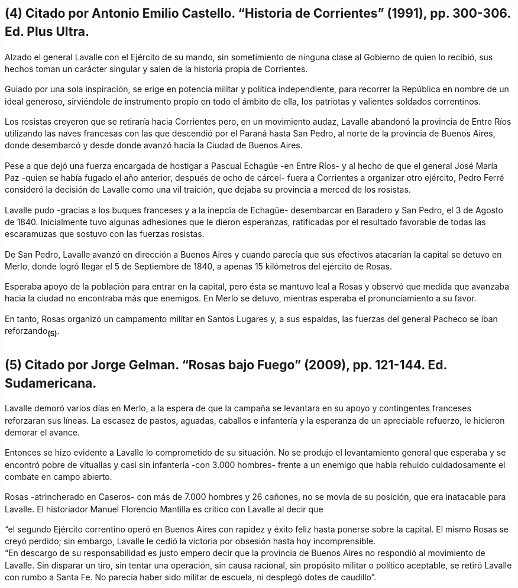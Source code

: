 ## **(4)** Citado por Antonio Emilio Castello. “Historia de Corrientes” (1991), pp. 300-306. Ed. Plus Ultra.

Alzado el general Lavalle con el Ejército de su mando, sin sometimiento de ninguna clase al Gobierno de quien lo recibió, sus hechos toman un carácter singular y salen de la historia propia de Corrientes.

Guiado por una sola inspiración, se erige en potencia militar y política independiente, para recorrer la República en nombre de un ideal generoso, sirviéndole de instrumento propio en todo el ámbito de ella, los patriotas y valientes soldados correntinos.

Los rosistas creyeron que se retiraría hacia Corrientes pero, en un movimiento audaz, Lavalle abandonó la provincia de Entre Ríos utilizando las naves francesas con las que descendió por el Paraná hasta San Pedro, al norte de la provincia de Buenos Aires, donde desembarcó y desde donde avanzó hacia la Ciudad de Buenos Aires.

Pese a que dejó una fuerza encargada de hostigar a Pascual Echagüe -en Entre Ríos- y al hecho de que el general José María Paz -quien se había fugado el año anterior, después de ocho de cárcel- fuera a Corrientes a organizar otro ejército, Pedro Ferré consideró la decisión de Lavalle como una vil traición, que dejaba su provincia a merced de los rosistas.

Lavalle pudo -gracias a los buques franceses y a la inepcia de Echagüe- desembarcar en Baradero y San Pedro, el 3 de Agosto de 1840. Inicialmente tuvo algunas adhesiones que le dieron esperanzas, ratificadas por el resultado favorable de todas las escaramuzas que sostuvo con las fuerzas rosistas.

De San Pedro, Lavalle avanzó en dirección a Buenos Aires y cuando parecía que sus efectivos atacarían la capital se detuvo en Merlo, donde logró llegar el 5 de Septiembre de 1840, a apenas 15 kilómetros del ejército de Rosas.

Esperaba apoyo de la población para entrar en la capital, pero ésta se mantuvo leal a Rosas y observó que medida que avanzaba hacia la ciudad no encontraba más que enemigos. En Merlo se detuvo, mientras esperaba el pronunciamiento a su favor.

En tanto, Rosas organizó un campamento militar en Santos Lugares y, a sus espaldas, las fuerzas del general Pacheco se iban reforzando<sub><strong>(5)</strong></sub>.

## **(5)** Citado por Jorge Gelman. “Rosas bajo Fuego” (2009), pp. 121-144. Ed. Sudamericana.

Lavalle demoró varios días en Merlo, a la espera de que la campaña se levantara en su apoyo y contingentes franceses reforzaran sus líneas. La escasez de pastos, aguadas, caballos e infantería y la esperanza de un apreciable refuerzo, le hicieron demorar el avance.

Entonces se hizo evidente a Lavalle lo comprometido de su situación. No se produjo el levantamiento general que esperaba y se encontró pobre de vituallas y casi sin infantería -con 3.000 hombres- frente a un enemigo que había rehuido cuidadosamente el combate en campo abierto.

Rosas -atrincherado en Caseros- con más de 7.000 hombres y 26 cañones, no se movía de su posición, que era inatacable para Lavalle. El historiador Manuel Florencio Mantilla es crítico con Lavalle al decir que

“el segundo Ejército correntino operó en Buenos Aires con rapidez y éxito feliz hasta ponerse sobre la capital. El mismo Rosas se creyó perdido; sin embargo, Lavalle le cedió la victoria por obsesión hasta hoy incomprensible.  
“En descargo de su responsabilidad es justo empero decir que la provincia de Buenos Aires no respondió al movimiento de Lavalle. Sin disparar un tiro, sin tentar una operación, sin causa racional, sin propósito militar o político aceptable, se retiró Lavalle con rumbo a Santa Fe. No parecía haber sido militar de escuela, ni desplegó dotes de caudillo”.
